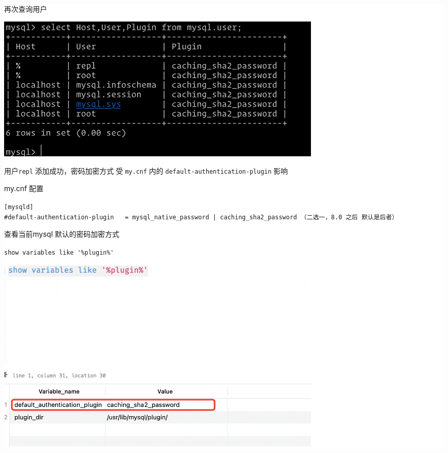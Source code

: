 再次查询用户

<img src="./images/11@2x.png" width="600px">

用户`repl` 添加成功，密码加密方式 受 `my.cnf` 内的 `default-authentication-plugin` 影响


my.cnf 配置

```
[mysqld]
#default-authentication-plugin   = mysql_native_password | caching_sha2_password （二选一，8.0 之后 默认是后者）
```

查看当前mysql 默认的密码加密方式

`show variables like '%plugin%'`

<img src="./images/12@2x.png" width="600px">
